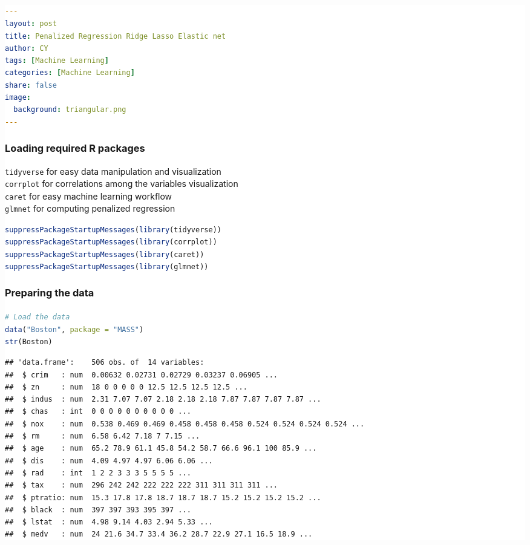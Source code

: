 ```yaml
---
layout: post
title: Penalized Regression Ridge Lasso Elastic net
author: CY
tags: [Machine Learning]
categories: [Machine Learning]
share: false
image:
  background: triangular.png 
---
```






### Loading required R packages

`tidyverse` for easy data manipulation and visualization                            
`corrplot` for correlations among the variables visualization             
`caret` for easy machine learning workflow                                                 
`glmnet` for computing penalized regression                                            


```r
suppressPackageStartupMessages(library(tidyverse))
suppressPackageStartupMessages(library(corrplot))
suppressPackageStartupMessages(library(caret))
suppressPackageStartupMessages(library(glmnet))
```



### Preparing the data


```r
# Load the data
data("Boston", package = "MASS")
str(Boston)
```

```
## 'data.frame':	506 obs. of  14 variables:
##  $ crim   : num  0.00632 0.02731 0.02729 0.03237 0.06905 ...
##  $ zn     : num  18 0 0 0 0 0 12.5 12.5 12.5 12.5 ...
##  $ indus  : num  2.31 7.07 7.07 2.18 2.18 2.18 7.87 7.87 7.87 7.87 ...
##  $ chas   : int  0 0 0 0 0 0 0 0 0 0 ...
##  $ nox    : num  0.538 0.469 0.469 0.458 0.458 0.458 0.524 0.524 0.524 0.524 ...
##  $ rm     : num  6.58 6.42 7.18 7 7.15 ...
##  $ age    : num  65.2 78.9 61.1 45.8 54.2 58.7 66.6 96.1 100 85.9 ...
##  $ dis    : num  4.09 4.97 4.97 6.06 6.06 ...
##  $ rad    : int  1 2 2 3 3 3 5 5 5 5 ...
##  $ tax    : num  296 242 242 222 222 222 311 311 311 311 ...
##  $ ptratio: num  15.3 17.8 17.8 18.7 18.7 18.7 15.2 15.2 15.2 15.2 ...
##  $ black  : num  397 397 393 395 397 ...
##  $ lstat  : num  4.98 9.14 4.03 2.94 5.33 ...
##  $ medv   : num  24 21.6 34.7 33.4 36.2 28.7 22.9 27.1 16.5 18.9 ...
```
